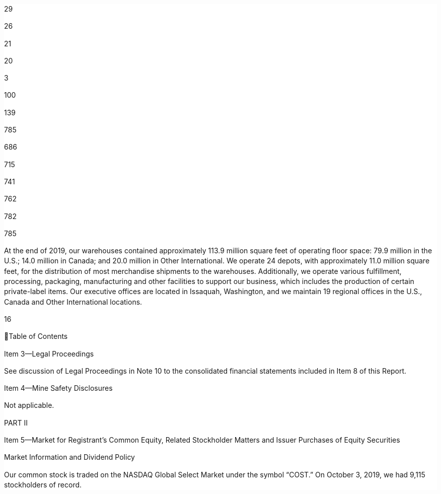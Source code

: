 29

26

21

20

3

100

139

785

686

715

741

762

782

785

At the end of 2019, our warehouses contained approximately 113.9 million square feet of operating floor space: 79.9 million in the U.S.; 14.0 million
in Canada; and 20.0 million in Other International. We operate  24 depots, with approximately  11.0 million square feet, for the distribution of most
merchandise shipments to the warehouses. Additionally, we operate various fulfillment, processing, packaging, manufacturing and other facilities to
support our business, which includes the production of certain private-label items. Our executive offices are located in Issaquah, Washington, and
we maintain 19 regional offices in the U.S., Canada and Other International locations.

16

Table of Contents

Item 3—Legal Proceedings

See discussion of Legal Proceedings in Note 10 to the consolidated financial statements included in Item 8 of this Report.

Item 4—Mine Safety Disclosures

Not applicable.

PART II

Item 5—Market for Registrant’s Common Equity, Related Stockholder Matters and Issuer Purchases of Equity Securities

Market Information and Dividend Policy

Our common stock is traded on the NASDAQ Global Select Market under the symbol “COST.” On October 3, 2019, we had 9,115 stockholders of
record.
